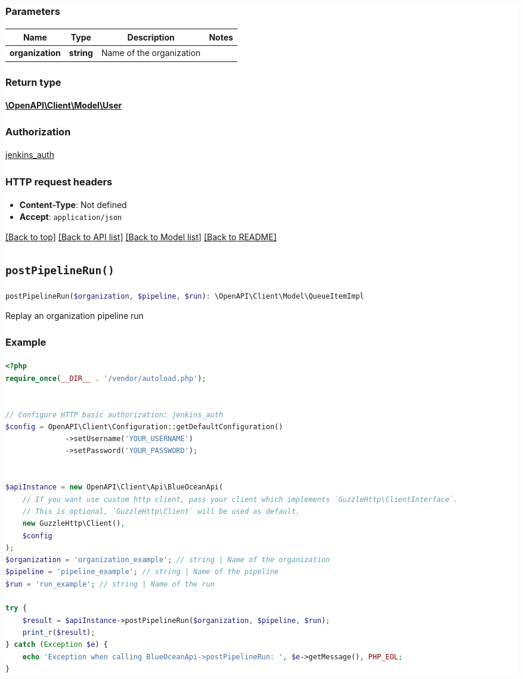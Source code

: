 ### Parameters

| Name | Type | Description  | Notes |
| ------------- | ------------- | ------------- | ------------- |
| **organization** | **string**| Name of the organization | |

### Return type

[**\OpenAPI\Client\Model\User**](../Model/User.md)

### Authorization

[jenkins_auth](../../README.md#jenkins_auth)

### HTTP request headers

- **Content-Type**: Not defined
- **Accept**: `application/json`

[[Back to top]](#) [[Back to API list]](../../README.md#endpoints)
[[Back to Model list]](../../README.md#models)
[[Back to README]](../../README.md)

## `postPipelineRun()`

```php
postPipelineRun($organization, $pipeline, $run): \OpenAPI\Client\Model\QueueItemImpl
```



Replay an organization pipeline run

### Example

```php
<?php
require_once(__DIR__ . '/vendor/autoload.php');


// Configure HTTP basic authorization: jenkins_auth
$config = OpenAPI\Client\Configuration::getDefaultConfiguration()
              ->setUsername('YOUR_USERNAME')
              ->setPassword('YOUR_PASSWORD');


$apiInstance = new OpenAPI\Client\Api\BlueOceanApi(
    // If you want use custom http client, pass your client which implements `GuzzleHttp\ClientInterface`.
    // This is optional, `GuzzleHttp\Client` will be used as default.
    new GuzzleHttp\Client(),
    $config
);
$organization = 'organization_example'; // string | Name of the organization
$pipeline = 'pipeline_example'; // string | Name of the pipeline
$run = 'run_example'; // string | Name of the run

try {
    $result = $apiInstance->postPipelineRun($organization, $pipeline, $run);
    print_r($result);
} catch (Exception $e) {
    echo 'Exception when calling BlueOceanApi->postPipelineRun: ', $e->getMessage(), PHP_EOL;
}
```
